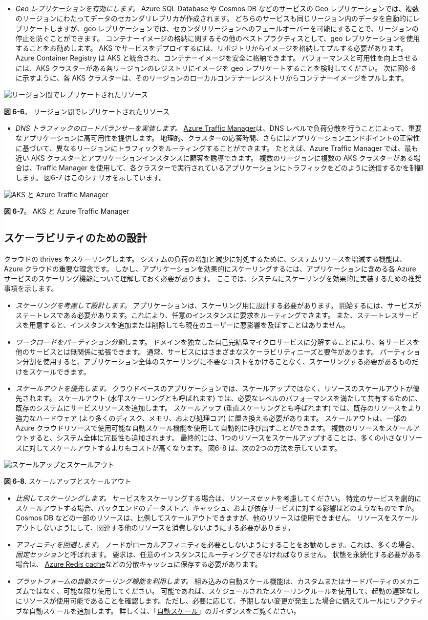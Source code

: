 - *[Geo レプリケーション](https://docs.microsoft.com/azure/sql-database/sql-database-active-geo-replication)を有効にします。* Azure SQL Database や Cosmos DB などのサービスの Geo レプリケーションでは、複数のリージョンにわたってデータのセカンダリレプリカが作成されます。 どちらのサービスも同じリージョン内のデータを自動的にレプリケートしますが、geo レプリケーションでは、セカンダリリージョンへのフェールオーバーを可能にすることで、リージョンの停止を防ぐことができます。 コンテナーイメージの格納に関するその他のベストプラクティスとして、geo レプリケーションを使用することをお勧めします。 AKS でサービスをデプロイするには、リポジトリからイメージを格納してプルする必要があります。 Azure Container Registry は AKS と統合され、コンテナーイメージを安全に格納できます。 パフォーマンスと可用性を向上させるには、AKS クラスターがある各リージョンのレジストリにイメージを geo レプリケートすることを検討してください。 次に図6-6 に示すように、各 AKS クラスターは、そのリージョンのローカルコンテナーレジストリからコンテナーイメージをプルします。

![リージョン間でレプリケートされたリソース](./media/replicated-resources.png)

**図 6-6**。 リージョン間でレプリケートされたリソース

- *DNS トラフィックのロードバランサーを実装します。* [Azure Traffic Manager](https://docs.microsoft.com/azure/traffic-manager/traffic-manager-overview)は、DNS レベルで負荷分散を行うことによって、重要なアプリケーションに高可用性を提供します。 地理的、クラスターの応答時間、さらにはアプリケーションエンドポイントの正常性に基づいて、異なるリージョンにトラフィックをルーティングすることができます。 たとえば、Azure Traffic Manager では、最も近い AKS クラスターとアプリケーションインスタンスに顧客を誘導できます。 複数のリージョンに複数の AKS クラスターがある場合は、Traffic Manager を使用して、各クラスターで実行されているアプリケーションにトラフィックをどのように送信するかを制御します。 図6-7 はこのシナリオを示しています。

![AKS と Azure Traffic Manager](./media/aks-traffic-manager.png)

**図 6-7**。 AKS と Azure Traffic Manager

## <a name="design-for-scalability"></a>スケーラビリティのための設計

クラウドの thrives をスケーリングします。 システムの負荷の増加と減少に対処するために、システムリソースを増減する機能は、Azure クラウドの重要な理念です。 しかし、アプリケーションを効果的にスケーリングするには、アプリケーションに含める各 Azure サービスのスケーリング機能について理解しておく必要があります。  ここでは、システムにスケーリングを効果的に実装するための推奨事項を示します。

- *スケーリングを考慮して設計します。* アプリケーションは、スケーリング用に設計する必要があります。 開始するには、サービスがステートレスである必要があります。これにより、任意のインスタンスに要求をルーティングできます。 また、ステートレスサービスを用意すると、インスタンスを追加または削除しても現在のユーザーに悪影響を及ぼすことはありません。

- *ワークロードをパーティション分割*します。 ドメインを独立した自己完結型マイクロサービスに分解することにより、各サービスを他のサービスとは無関係に拡張できます。 通常、サービスにはさまざまなスケーラビリティニーズと要件があります。 パーティション分割を使用すると、アプリケーション全体のスケーリングに不要なコストをかけることなく、スケーリングする必要があるものだけをスケールできます。

- *スケールアウトを優先します。* クラウドベースのアプリケーションでは、スケールアップではなく、リソースのスケールアウトが優先されます。 スケールアウト (水平スケーリングとも呼ばれます) では、必要なレベルのパフォーマンスを満たして共有するために、既存のシステムにサービスリソースを追加します。 スケールアップ (垂直スケーリングとも呼ばれます) では、既存のリソースをより強力なハードウェア (より多くのディスク、メモリ、および処理コア) に置き換える必要があります。 スケールアウトは、一部の Azure クラウドリソースで使用可能な自動スケール機能を使用して自動的に呼び出すことができます。 複数のリソースをスケールアウトすると、システム全体に冗長性も追加されます。 最終的には、1つのリソースをスケールアップすることは、多くの小さなリソースに対してスケールアウトするよりもコストが高くなります。 図6-8 は、次の2つの方法を示しています。

![スケールアップとスケールアウト](./media/scale-up-scale-out.png)

**図 6-8.** スケールアップとスケールアウト

- *比例してスケーリングします。* サービスをスケーリングする場合は、*リソースセット*を考慮してください。 特定のサービスを劇的にスケールアウトする場合、バックエンドのデータストア、キャッシュ、および依存サービスに対する影響はどのようなものですか。 Cosmos DB などの一部のリソースは、比例してスケールアウトできますが、他のリソースは使用できません。 リソースをスケールアウトしないようにして、関連する他のリソースを消費しないようにする必要があります。

- *アフィニティを回避します。* ノードがローカルアフィニティを必要としないようにすることをお勧めします。これは、多くの場合、*固定セッション*と呼ばれます。 要求は、任意のインスタンスにルーティングできなければなりません。 状態を永続化する必要がある場合は、 [Azure Redis cache](https://azure.microsoft.com/services/cache/)などの分散キャッシュに保存する必要があります。

- *プラットフォームの自動スケーリング機能を利用します。* 組み込みの自動スケール機能は、カスタムまたはサードパーティのメカニズムではなく、可能な限り使用してください。 可能であれば、スケジュールされたスケーリングルールを使用して、起動の遅延なしにリソースが使用可能であることを確認します。ただし、必要に応じて、予期しない変更が発生した場合に備えてルールにリアクティブな自動スケールを追加します。 詳しくは、「[自動スケール](https://docs.microsoft.com/azure/architecture/best-practices/auto-scaling)」のガイダンスをご覧ください。
